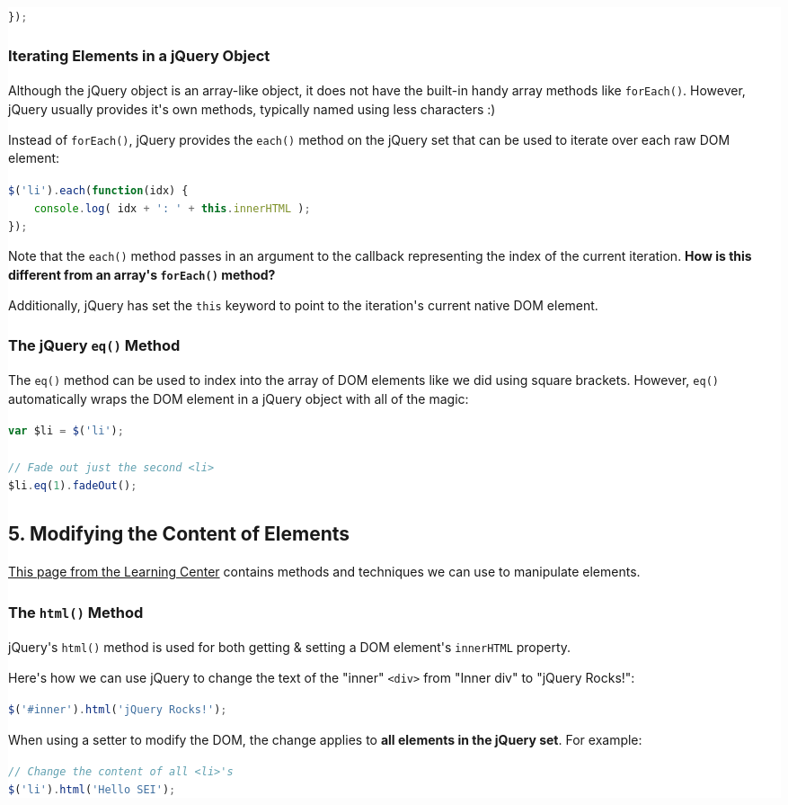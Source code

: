 ```js
});
```

### Iterating Elements in a jQuery Object

Although the jQuery object is an array-like object, it does not have the built-in handy array methods like `forEach()`. However, jQuery usually provides it's own methods, typically named using less characters :)
 
Instead of `forEach()`, jQuery provides the `each()` method on the jQuery set that can be used to iterate over each raw DOM element:

```js
$('li').each(function(idx) {
	console.log( idx + ': ' + this.innerHTML );
});
```

Note that the `each()` method passes in an argument to the callback representing the index of the current iteration. **How is this different from an array's `forEach()` method?**

Additionally, jQuery has set the `this` keyword to point to the iteration's current native DOM element.

### The jQuery `eq()` Method

The `eq()` method can be used to index into the array of DOM elements like we did using square brackets.  However, `eq()` automatically wraps the DOM element in a jQuery object with all of the magic:

```js
var $li = $('li');

// Fade out just the second <li>
$li.eq(1).fadeOut();
```

## 5. Modifying the Content of Elements

[This page from the Learning Center](http://learn.jquery.com/using-jquery-core/manipulating-elements/) contains methods and techniques we can use to manipulate elements.

### The `html()` Method

jQuery's `html()` method is used for both getting & setting a DOM element's `innerHTML` property.

Here's how we can use jQuery to change the text of the "inner" `<div>` from "Inner div" to "jQuery Rocks!":

```js
$('#inner').html('jQuery Rocks!');
```

When using a setter to modify the DOM, the change applies to **all elements in the jQuery set**. For example:

```js
// Change the content of all <li>'s
$('li').html('Hello SEI');
```

